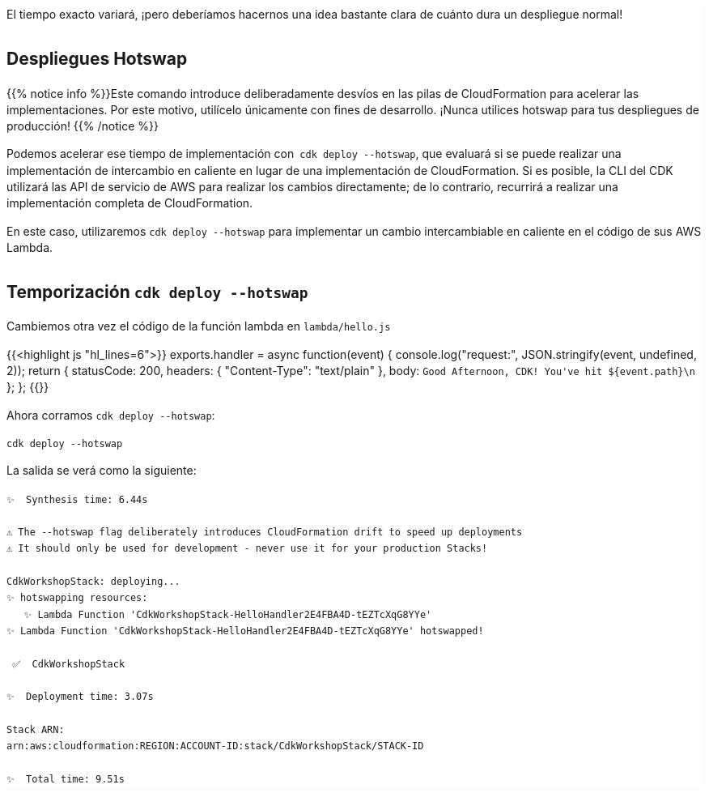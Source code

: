 El tiempo exacto variará, ¡pero deberíamos hacernos una idea bastante clara de cuánto dura un despliegue normal!

## Despliegues Hotswap

{{% notice info %}}Este comando introduce deliberadamente desvíos en las pilas de CloudFormation para acelerar las implementaciones. Por este motivo, utilícelo únicamente con fines de desarrollo. ¡Nunca utilices hotswap para tus despliegues de producción!
{{% /notice %}}

Podemos acelerar ese tiempo de implementación con` cdk deploy --hotswap`, que evaluará si se puede realizar una implementación de intercambio en caliente en lugar de una implementación de CloudFormation. Si es posible, la CLI del CDK utilizará las API de servicio de AWS para realizar los cambios directamente; de lo contrario, recurrirá a realizar una implementación completa de CloudFormation.

En este caso, utilizaremos `cdk deploy --hotswap` para implementar un cambio intercambiable en caliente en el código de sus AWS Lambda.

## Temporización `cdk deploy --hotswap`

Cambiemos otra vez el código de la función lambda en `lambda/hello.js`

{{<highlight js "hl_lines=6">}}
exports.handler = async function(event) {
  console.log("request:", JSON.stringify(event, undefined, 2));
  return {
    statusCode: 200,
    headers: { "Content-Type": "text/plain" },
    body: `Good Afternoon, CDK! You've hit ${event.path}\n`
  };
};
{{</highlight>}}

Ahora corramos `cdk deploy --hotswap`:

```
cdk deploy --hotswap
```

La salida se verá como la siguiente:

```
✨  Synthesis time: 6.44s

⚠️ The --hotswap flag deliberately introduces CloudFormation drift to speed up deployments
⚠️ It should only be used for development - never use it for your production Stacks!

CdkWorkshopStack: deploying...
✨ hotswapping resources:
   ✨ Lambda Function 'CdkWorkshopStack-HelloHandler2E4FBA4D-tEZTcXqG8YYe'
✨ Lambda Function 'CdkWorkshopStack-HelloHandler2E4FBA4D-tEZTcXqG8YYe' hotswapped!

 ✅  CdkWorkshopStack

✨  Deployment time: 3.07s

Stack ARN:
arn:aws:cloudformation:REGION:ACCOUNT-ID:stack/CdkWorkshopStack/STACK-ID

✨  Total time: 9.51s
```
